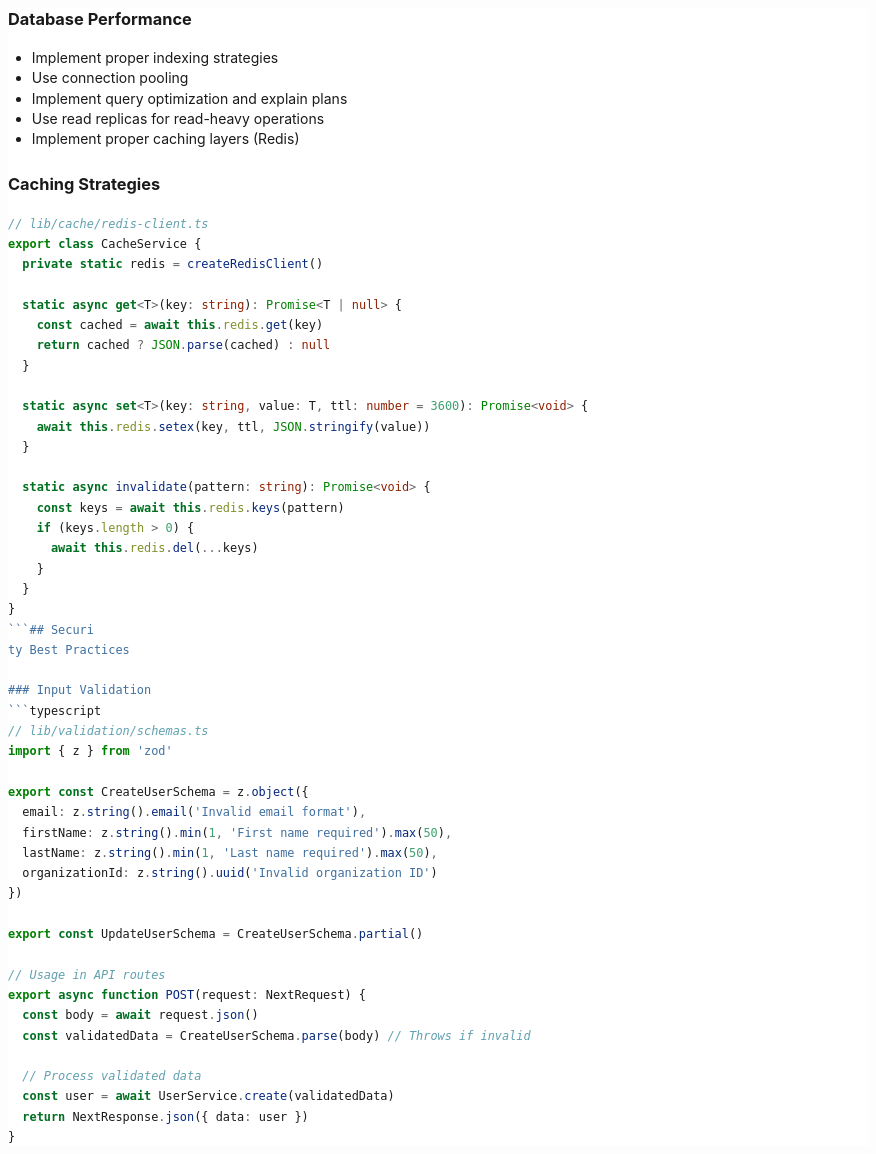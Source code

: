 ### Database Performance
- Implement proper indexing strategies
- Use connection pooling
- Implement query optimization and explain plans
- Use read replicas for read-heavy operations
- Implement proper caching layers (Redis)

### Caching Strategies
```typescript
// lib/cache/redis-client.ts
export class CacheService {
  private static redis = createRedisClient()
  
  static async get<T>(key: string): Promise<T | null> {
    const cached = await this.redis.get(key)
    return cached ? JSON.parse(cached) : null
  }
  
  static async set<T>(key: string, value: T, ttl: number = 3600): Promise<void> {
    await this.redis.setex(key, ttl, JSON.stringify(value))
  }
  
  static async invalidate(pattern: string): Promise<void> {
    const keys = await this.redis.keys(pattern)
    if (keys.length > 0) {
      await this.redis.del(...keys)
    }
  }
}
```## Securi
ty Best Practices

### Input Validation
```typescript
// lib/validation/schemas.ts
import { z } from 'zod'

export const CreateUserSchema = z.object({
  email: z.string().email('Invalid email format'),
  firstName: z.string().min(1, 'First name required').max(50),
  lastName: z.string().min(1, 'Last name required').max(50),
  organizationId: z.string().uuid('Invalid organization ID')
})

export const UpdateUserSchema = CreateUserSchema.partial()

// Usage in API routes
export async function POST(request: NextRequest) {
  const body = await request.json()
  const validatedData = CreateUserSchema.parse(body) // Throws if invalid
  
  // Process validated data
  const user = await UserService.create(validatedData)
  return NextResponse.json({ data: user })
}
```
